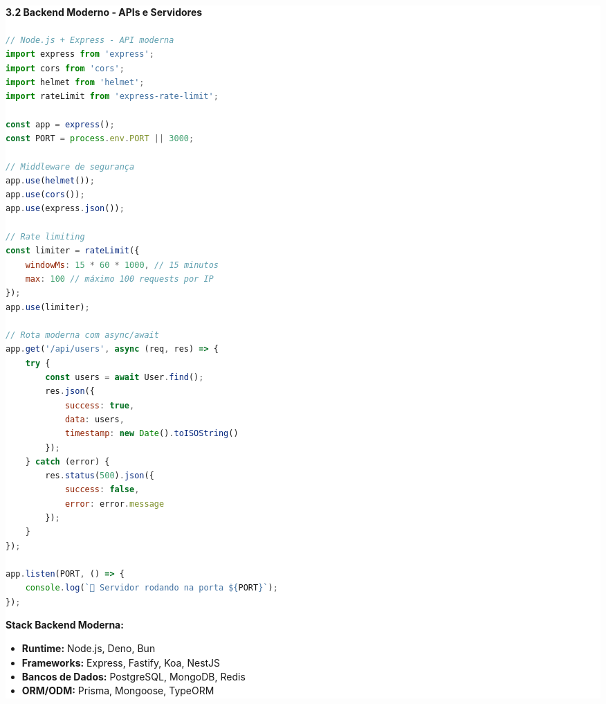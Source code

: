 #### **3.2 Backend Moderno - APIs e Servidores**

```javascript
// Node.js + Express - API moderna
import express from 'express';
import cors from 'cors';
import helmet from 'helmet';
import rateLimit from 'express-rate-limit';

const app = express();
const PORT = process.env.PORT || 3000;

// Middleware de segurança
app.use(helmet());
app.use(cors());
app.use(express.json());

// Rate limiting
const limiter = rateLimit({
    windowMs: 15 * 60 * 1000, // 15 minutos
    max: 100 // máximo 100 requests por IP
});
app.use(limiter);

// Rota moderna com async/await
app.get('/api/users', async (req, res) => {
    try {
        const users = await User.find();
        res.json({
            success: true,
            data: users,
            timestamp: new Date().toISOString()
        });
    } catch (error) {
        res.status(500).json({
            success: false,
            error: error.message
        });
    }
});

app.listen(PORT, () => {
    console.log(`🚀 Servidor rodando na porta ${PORT}`);
});
```

**Stack Backend Moderna:**
- **Runtime:** Node.js, Deno, Bun
- **Frameworks:** Express, Fastify, Koa, NestJS
- **Bancos de Dados:** PostgreSQL, MongoDB, Redis
- **ORM/ODM:** Prisma, Mongoose, TypeORM
